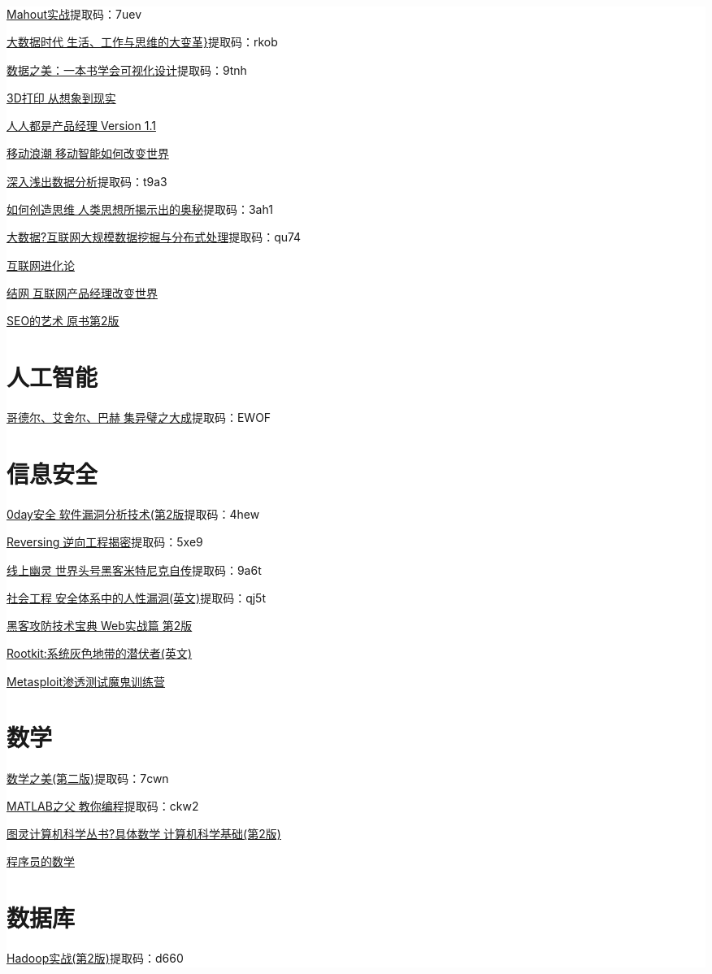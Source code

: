 [Mahout实战](http://pan.baidu.com/s/1kT6vYWv)提取码：7uev

[大数据时代 生活、工作与思维的大变革}](http://pan.baidu.com/s/1mgM99c0)提取码：rkob

[数据之美：一本书学会可视化设计](http://pan.baidu.com/s/1c0qvl4W)提取码：9tnh

[3D打印 从想象到现实](http://pan.baidu.com/share/link?shareid=2942795639&uk=1946328480)

[人人都是产品经理 Version 1.1](http://pan.baidu.com/s/1bnrdi6j)

[移动浪潮 移动智能如何改变世界](http://pan.baidu.com/s/1gpMUi)

[深入浅出数据分析](http://pan.baidu.com/s/1ntAvsFn)提取码：t9a3

[如何创造思维 人类思想所揭示出的奥秘](http://pan.baidu.com/s/1dDeMWPb)提取码：3ah1

[大数据?互联网大规模数据挖掘与分布式处理](http://pan.baidu.com/s/1jGLWhQe)提取码：qu74

[互联网进化论](http://pan.baidu.com/s/1hq9O6dm)

[结网 互联网产品经理改变世界](http://pan.baidu.com/s/1nE03S)

[SEO的艺术 原书第2版](http://pan.baidu.com/s/19tj7E)

# 人工智能

[哥德尔、艾舍尔、巴赫 集异璧之大成](http://vdisk.weibo.com/lc/3UlAHKgT3fnURBXHqGN )提取码：EWOF

# 信息安全

[0day安全 软件漏洞分析技术(第2版](http://pan.baidu.com/s/1sjLd2fr)提取码：4hew

[Reversing 逆向工程揭密](http://pan.baidu.com/s/1jG2uQ9o)提取码：5xe9

[线上幽灵 世界头号黑客米特尼克自传](http://pan.baidu.com/s/1hqwXFXM)提取码：9a6t

[社会工程 安全体系中的人性漏洞(英文)](http://pan.baidu.com/s/1zkSpL)提取码：qj5t

[黑客攻防技术宝典 Web实战篇 第2版](http://pan.baidu.com/s/1xhR1X)

[Rootkit:系统灰色地带的潜伏者(英文)](http://pan.baidu.com/s/1BY2rH)

[Metasploit渗透测试魔鬼训练营](http://pan.baidu.com/s/11iWPT)

# 数学

[数学之美(第二版)](http://pan.baidu.com/s/1o6jyCga)提取码：7cwn

[MATLAB之父 教你编程](http://pan.baidu.com/s/1mg0phv6)提取码：ckw2

[图灵计算机科学丛书?具体数学 计算机科学基础(第2版)](http://pan.baidu.com/s/1o6sbNcA)

[程序员的数学](http://pan.baidu.com/s/1hqVN)

# 数据库

[Hadoop实战(第2版)](http://pan.baidu.com/s/1mgyTmAW)提取码：d660
